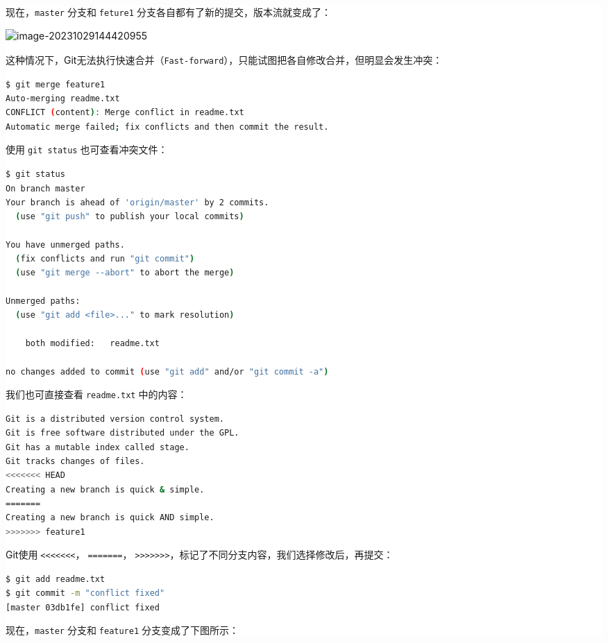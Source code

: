 现在，`master` 分支和 `feture1` 分支各自都有了新的提交，版本流就变成了：

![image-20231029144420955](C:\Users\Administrator\AppData\Roaming\Typora\typora-user-images\image-20231029144420955.png)

这种情况下，Git无法执行快速合并（`Fast-forward`），只能试图把各自修改合并，但明显会发生冲突：

``````bash
$ git merge feature1
Auto-merging readme.txt
CONFLICT (content): Merge conflict in readme.txt
Automatic merge failed; fix conflicts and then commit the result.
``````

使用 `git status` 也可查看冲突文件：

``````bash
$ git status
On branch master
Your branch is ahead of 'origin/master' by 2 commits.
  (use "git push" to publish your local commits)

You have unmerged paths.
  (fix conflicts and run "git commit")
  (use "git merge --abort" to abort the merge)

Unmerged paths:
  (use "git add <file>..." to mark resolution)

	both modified:   readme.txt

no changes added to commit (use "git add" and/or "git commit -a")
``````

我们也可直接查看 `readme.txt` 中的内容：

``````bash
Git is a distributed version control system.
Git is free software distributed under the GPL.
Git has a mutable index called stage.
Git tracks changes of files.
<<<<<<< HEAD
Creating a new branch is quick & simple.
=======
Creating a new branch is quick AND simple.
>>>>>>> feature1
``````

Git使用 `<<<<<<<`， `=======`， `>>>>>>>`，标记了不同分支内容，我们选择修改后，再提交：

``````bash
$ git add readme.txt 
$ git commit -m "conflict fixed"
[master 03db1fe] conflict fixed
``````

现在，`master` 分支和 `feature1` 分支变成了下图所示：

